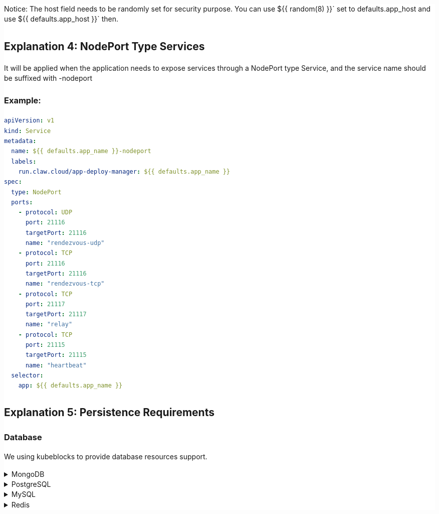 Notice: The host field needs to be randomly set for security purpose. You can use $`{{ random(8) }}` set to defaults.app_host and use `${{ defaults.app_host }}` then.

## Explanation 4: NodePort Type Services

It will be applied when the application needs to expose services through a NodePort type Service, and the service name should be suffixed with -nodeport

### Example:
```yaml
apiVersion: v1
kind: Service
metadata:
  name: ${{ defaults.app_name }}-nodeport
  labels:
    run.claw.cloud/app-deploy-manager: ${{ defaults.app_name }}
spec:
  type: NodePort
  ports:
    - protocol: UDP
      port: 21116
      targetPort: 21116
      name: "rendezvous-udp"
    - protocol: TCP
      port: 21116
      targetPort: 21116
      name: "rendezvous-tcp"
    - protocol: TCP
      port: 21117
      targetPort: 21117
      name: "relay"
    - protocol: TCP
      port: 21115
      targetPort: 21115
      name: "heartbeat"
  selector:
    app: ${{ defaults.app_name }}
```

## Explanation 5: Persistence Requirements
### Database

We using kubeblocks to provide database resources support.

<details><summary>MongoDB</summary></details>

<details><summary>PostgreSQL</summary></details>

<details><summary>MySQL</summary></details>

<details><summary>Redis</summary></details>
